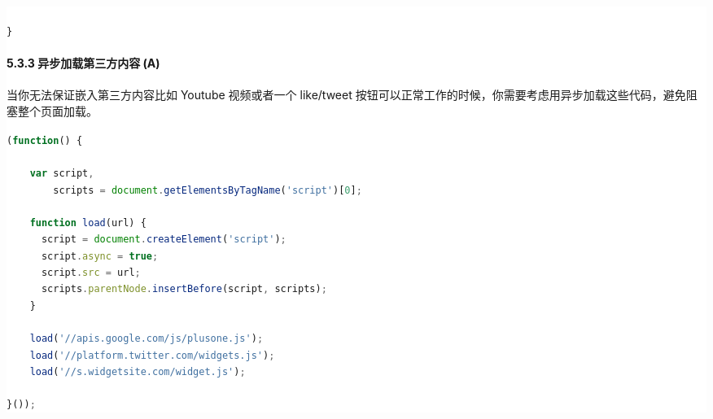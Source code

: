 ``` js

}
```
#### 5.3.3 异步加载第三方内容  (A)
当你无法保证嵌入第三方内容比如 Youtube 视频或者一个 like/tweet 按钮可以正常工作的时候，你需要考虑用异步加载这些代码，避免阻塞整个页面加载。
``` js
(function() {

    var script,
        scripts = document.getElementsByTagName('script')[0];

    function load(url) {
      script = document.createElement('script');
      script.async = true;
      script.src = url;
      scripts.parentNode.insertBefore(script, scripts);
    }

    load('//apis.google.com/js/plusone.js');
    load('//platform.twitter.com/widgets.js');
    load('//s.widgetsite.com/widget.js');

}());
```



